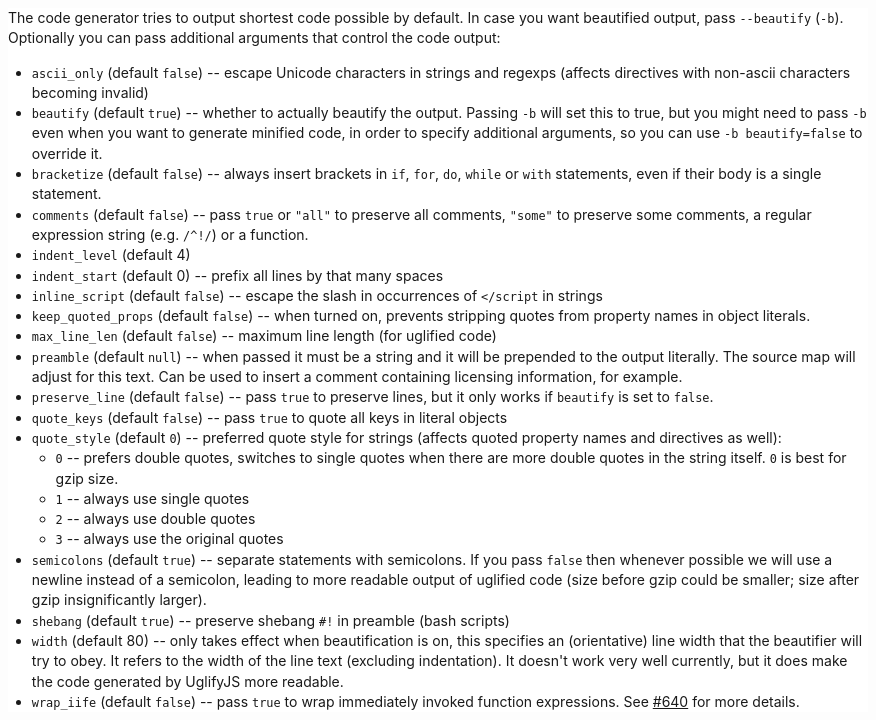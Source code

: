 The code generator tries to output shortest code possible by default.  In
case you want beautified output, pass `--beautify` (`-b`).  Optionally you
can pass additional arguments that control the code output:

- `ascii_only` (default `false`) -- escape Unicode characters in strings and
  regexps (affects directives with non-ascii characters becoming invalid)
- `beautify` (default `true`) -- whether to actually beautify the output.
  Passing `-b` will set this to true, but you might need to pass `-b` even
  when you want to generate minified code, in order to specify additional
  arguments, so you can use `-b beautify=false` to override it.
- `bracketize` (default `false`) -- always insert brackets in `if`, `for`,
  `do`, `while` or `with` statements, even if their body is a single
  statement.
- `comments` (default `false`) -- pass `true` or `"all"` to preserve all
  comments, `"some"` to preserve some comments, a regular expression string
  (e.g. `/^!/`) or a function.
- `indent_level` (default 4)
- `indent_start` (default 0) -- prefix all lines by that many spaces
- `inline_script` (default `false`) -- escape the slash in occurrences of
  `</script` in strings
- `keep_quoted_props` (default `false`) -- when turned on, prevents stripping
  quotes from property names in object literals.
- `max_line_len` (default `false`) -- maximum line length (for uglified code)
- `preamble` (default `null`) -- when passed it must be a string and
  it will be prepended to the output literally.  The source map will
  adjust for this text.  Can be used to insert a comment containing
  licensing information, for example.
- `preserve_line` (default `false`) -- pass `true` to preserve lines, but it
  only works if `beautify` is set to `false`.
- `quote_keys` (default `false`) -- pass `true` to quote all keys in literal
  objects
- `quote_style` (default `0`) -- preferred quote style for strings (affects
  quoted property names and directives as well):
  - `0` -- prefers double quotes, switches to single quotes when there are
    more double quotes in the string itself. `0` is best for gzip size.
  - `1` -- always use single quotes
  - `2` -- always use double quotes
  - `3` -- always use the original quotes
- `semicolons` (default `true`) -- separate statements with semicolons.  If
  you pass `false` then whenever possible we will use a newline instead of a
  semicolon, leading to more readable output of uglified code (size before
  gzip could be smaller; size after gzip insignificantly larger).
- `shebang` (default `true`) -- preserve shebang `#!` in preamble (bash scripts)
- `width` (default 80) -- only takes effect when beautification is on, this
  specifies an (orientative) line width that the beautifier will try to
  obey.  It refers to the width of the line text (excluding indentation).
  It doesn't work very well currently, but it does make the code generated
  by UglifyJS more readable.
- `wrap_iife` (default `false`) -- pass `true` to wrap immediately invoked
  function expressions. See
  [#640](https://github.com/mishoo/UglifyJS2/issues/640) for more details.
